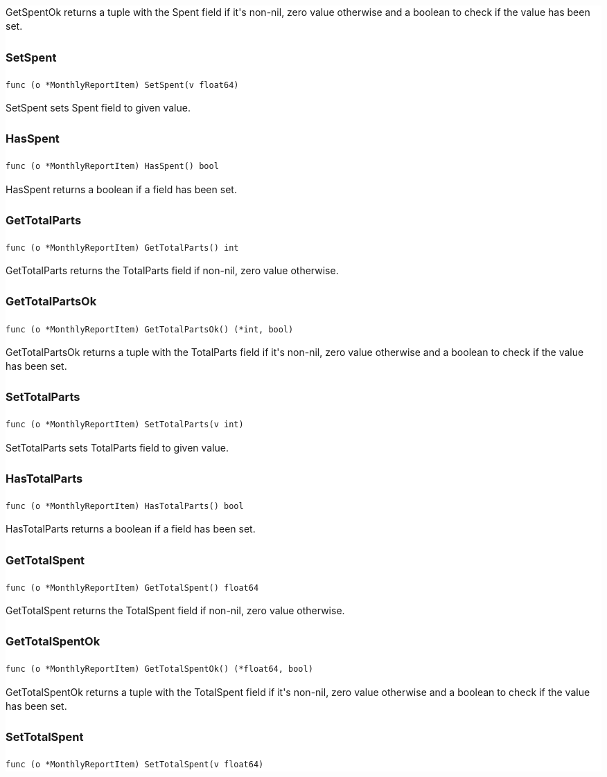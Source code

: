 GetSpentOk returns a tuple with the Spent field if it's non-nil, zero value otherwise
and a boolean to check if the value has been set.

### SetSpent

`func (o *MonthlyReportItem) SetSpent(v float64)`

SetSpent sets Spent field to given value.

### HasSpent

`func (o *MonthlyReportItem) HasSpent() bool`

HasSpent returns a boolean if a field has been set.

### GetTotalParts

`func (o *MonthlyReportItem) GetTotalParts() int`

GetTotalParts returns the TotalParts field if non-nil, zero value otherwise.

### GetTotalPartsOk

`func (o *MonthlyReportItem) GetTotalPartsOk() (*int, bool)`

GetTotalPartsOk returns a tuple with the TotalParts field if it's non-nil, zero value otherwise
and a boolean to check if the value has been set.

### SetTotalParts

`func (o *MonthlyReportItem) SetTotalParts(v int)`

SetTotalParts sets TotalParts field to given value.

### HasTotalParts

`func (o *MonthlyReportItem) HasTotalParts() bool`

HasTotalParts returns a boolean if a field has been set.

### GetTotalSpent

`func (o *MonthlyReportItem) GetTotalSpent() float64`

GetTotalSpent returns the TotalSpent field if non-nil, zero value otherwise.

### GetTotalSpentOk

`func (o *MonthlyReportItem) GetTotalSpentOk() (*float64, bool)`

GetTotalSpentOk returns a tuple with the TotalSpent field if it's non-nil, zero value otherwise
and a boolean to check if the value has been set.

### SetTotalSpent

`func (o *MonthlyReportItem) SetTotalSpent(v float64)`
